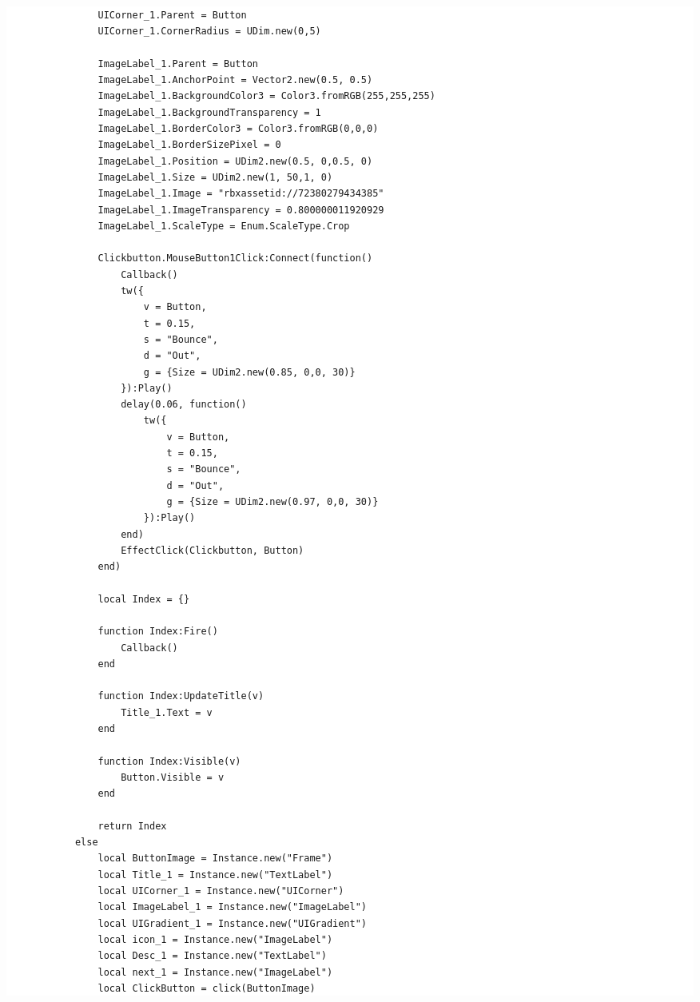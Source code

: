 					UICorner_1.Parent = Button
					UICorner_1.CornerRadius = UDim.new(0,5)

					ImageLabel_1.Parent = Button
					ImageLabel_1.AnchorPoint = Vector2.new(0.5, 0.5)
					ImageLabel_1.BackgroundColor3 = Color3.fromRGB(255,255,255)
					ImageLabel_1.BackgroundTransparency = 1
					ImageLabel_1.BorderColor3 = Color3.fromRGB(0,0,0)
					ImageLabel_1.BorderSizePixel = 0
					ImageLabel_1.Position = UDim2.new(0.5, 0,0.5, 0)
					ImageLabel_1.Size = UDim2.new(1, 50,1, 0)
					ImageLabel_1.Image = "rbxassetid://72380279434385"
					ImageLabel_1.ImageTransparency = 0.800000011920929
					ImageLabel_1.ScaleType = Enum.ScaleType.Crop

					Clickbutton.MouseButton1Click:Connect(function()
						Callback()
						tw({
							v = Button,
							t = 0.15,
							s = "Bounce",
							d = "Out",
							g = {Size = UDim2.new(0.85, 0,0, 30)}
						}):Play()
						delay(0.06, function()
							tw({
								v = Button,
								t = 0.15,
								s = "Bounce",
								d = "Out",
								g = {Size = UDim2.new(0.97, 0,0, 30)}
							}):Play()
						end)
						EffectClick(Clickbutton, Button)
					end)

					local Index = {}

					function Index:Fire()
						Callback()
					end

					function Index:UpdateTitle(v)
						Title_1.Text = v
					end

					function Index:Visible(v)
						Button.Visible = v
					end

					return Index
				else
					local ButtonImage = Instance.new("Frame")
					local Title_1 = Instance.new("TextLabel")
					local UICorner_1 = Instance.new("UICorner")
					local ImageLabel_1 = Instance.new("ImageLabel")
					local UIGradient_1 = Instance.new("UIGradient")
					local icon_1 = Instance.new("ImageLabel")
					local Desc_1 = Instance.new("TextLabel")
					local next_1 = Instance.new("ImageLabel")
					local ClickButton = click(ButtonImage)
